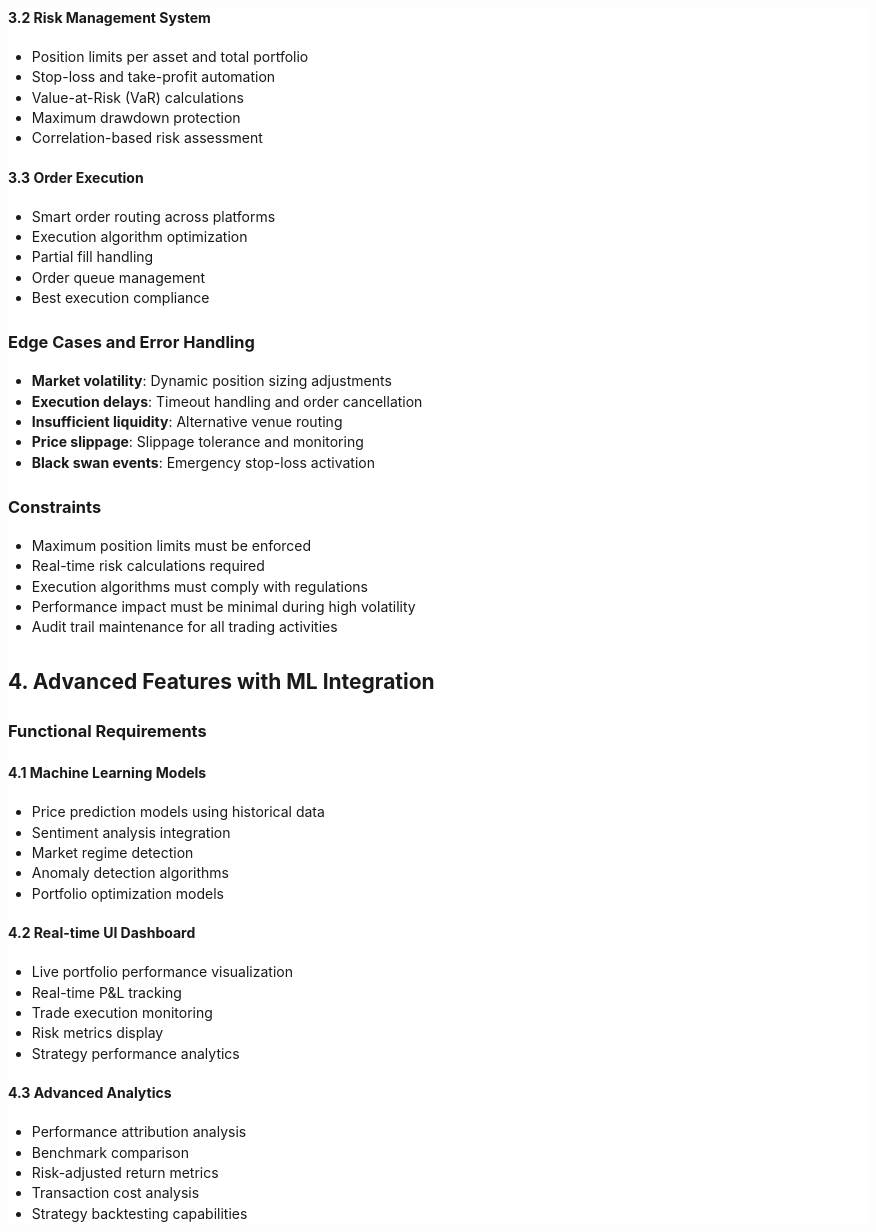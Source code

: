 #### 3.2 Risk Management System
- Position limits per asset and total portfolio
- Stop-loss and take-profit automation
- Value-at-Risk (VaR) calculations
- Maximum drawdown protection
- Correlation-based risk assessment

#### 3.3 Order Execution
- Smart order routing across platforms
- Execution algorithm optimization
- Partial fill handling
- Order queue management
- Best execution compliance

### Edge Cases and Error Handling

- **Market volatility**: Dynamic position sizing adjustments
- **Execution delays**: Timeout handling and order cancellation
- **Insufficient liquidity**: Alternative venue routing
- **Price slippage**: Slippage tolerance and monitoring
- **Black swan events**: Emergency stop-loss activation

### Constraints

- Maximum position limits must be enforced
- Real-time risk calculations required
- Execution algorithms must comply with regulations
- Performance impact must be minimal during high volatility
- Audit trail maintenance for all trading activities

## 4. Advanced Features with ML Integration

### Functional Requirements

#### 4.1 Machine Learning Models
- Price prediction models using historical data
- Sentiment analysis integration
- Market regime detection
- Anomaly detection algorithms
- Portfolio optimization models

#### 4.2 Real-time UI Dashboard
- Live portfolio performance visualization
- Real-time P&L tracking
- Trade execution monitoring
- Risk metrics display
- Strategy performance analytics

#### 4.3 Advanced Analytics
- Performance attribution analysis
- Benchmark comparison
- Risk-adjusted return metrics
- Transaction cost analysis
- Strategy backtesting capabilities
